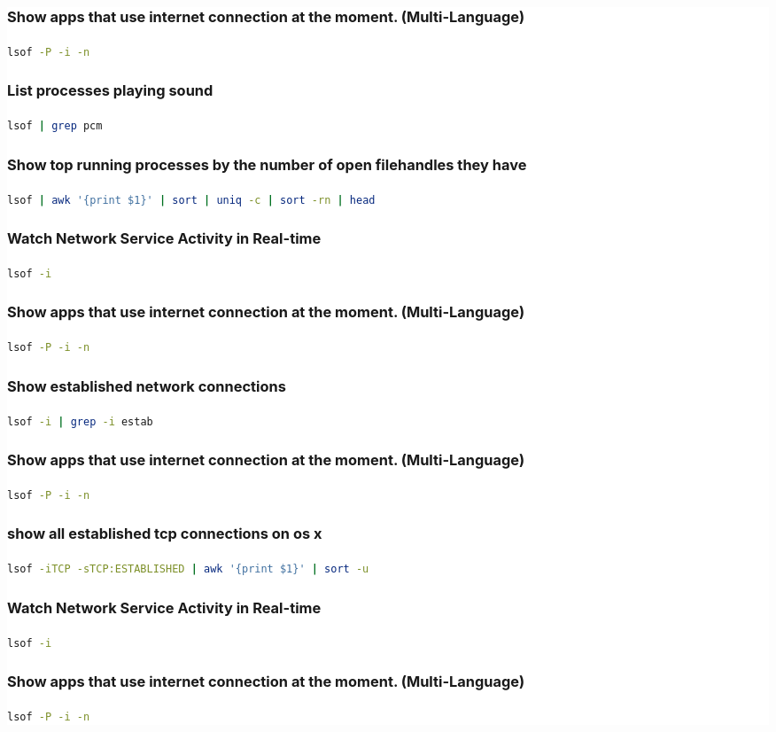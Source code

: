 ### Show apps that use internet connection at the moment. (Multi-Language)
```sh
lsof -P -i -n
```

### List processes playing sound
```sh
lsof | grep pcm
```

### Show top running processes by the number of open filehandles they have
```sh
lsof | awk '{print $1}' | sort | uniq -c | sort -rn | head
```

### Watch Network Service Activity in Real-time
```sh
lsof -i
```

### Show apps that use internet connection at the moment. (Multi-Language)
```sh
lsof -P -i -n
```

### Show established network connections
```sh
lsof -i | grep -i estab
```



### Show apps that use internet connection at the moment. (Multi-Language)
```sh
lsof -P -i -n
```

### show all established tcp connections on os x
```sh
lsof -iTCP -sTCP:ESTABLISHED | awk '{print $1}' | sort -u
```

### Watch Network Service Activity in Real-time
```sh
lsof -i
```

### Show apps that use internet connection at the moment. (Multi-Language)
```sh
lsof -P -i -n
```
